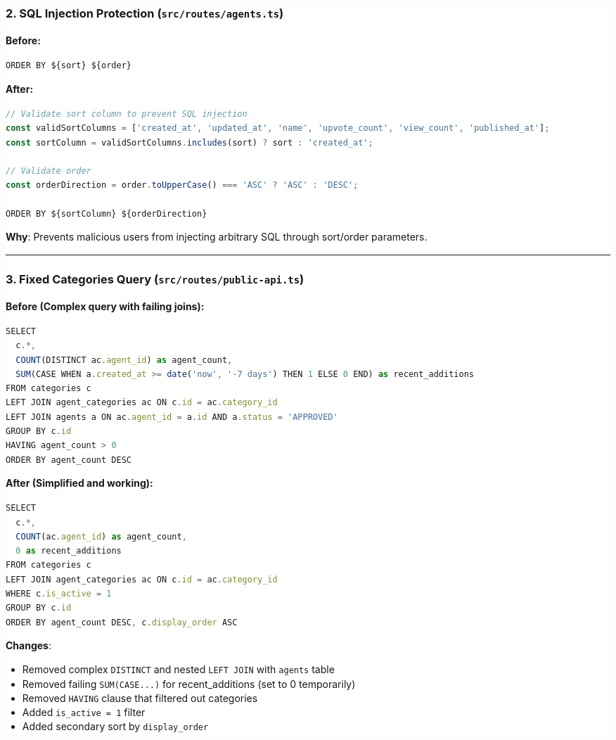 
### 2. SQL Injection Protection (`src/routes/agents.ts`)

**Before:**
```typescript
ORDER BY ${sort} ${order}
```

**After:**
```typescript
// Validate sort column to prevent SQL injection
const validSortColumns = ['created_at', 'updated_at', 'name', 'upvote_count', 'view_count', 'published_at'];
const sortColumn = validSortColumns.includes(sort) ? sort : 'created_at';

// Validate order
const orderDirection = order.toUpperCase() === 'ASC' ? 'ASC' : 'DESC';

ORDER BY ${sortColumn} ${orderDirection}
```

**Why**: Prevents malicious users from injecting arbitrary SQL through sort/order parameters.

---

### 3. Fixed Categories Query (`src/routes/public-api.ts`)

**Before (Complex query with failing joins):**
```typescript
SELECT 
  c.*,
  COUNT(DISTINCT ac.agent_id) as agent_count,
  SUM(CASE WHEN a.created_at >= date('now', '-7 days') THEN 1 ELSE 0 END) as recent_additions
FROM categories c
LEFT JOIN agent_categories ac ON c.id = ac.category_id
LEFT JOIN agents a ON ac.agent_id = a.id AND a.status = 'APPROVED'
GROUP BY c.id
HAVING agent_count > 0
ORDER BY agent_count DESC
```

**After (Simplified and working):**
```typescript
SELECT 
  c.*,
  COUNT(ac.agent_id) as agent_count,
  0 as recent_additions
FROM categories c
LEFT JOIN agent_categories ac ON c.id = ac.category_id
WHERE c.is_active = 1
GROUP BY c.id
ORDER BY agent_count DESC, c.display_order ASC
```

**Changes**:
- Removed complex `DISTINCT` and nested `LEFT JOIN` with `agents` table
- Removed failing `SUM(CASE...)` for recent_additions (set to 0 temporarily)
- Removed `HAVING` clause that filtered out categories
- Added `is_active = 1` filter
- Added secondary sort by `display_order`
